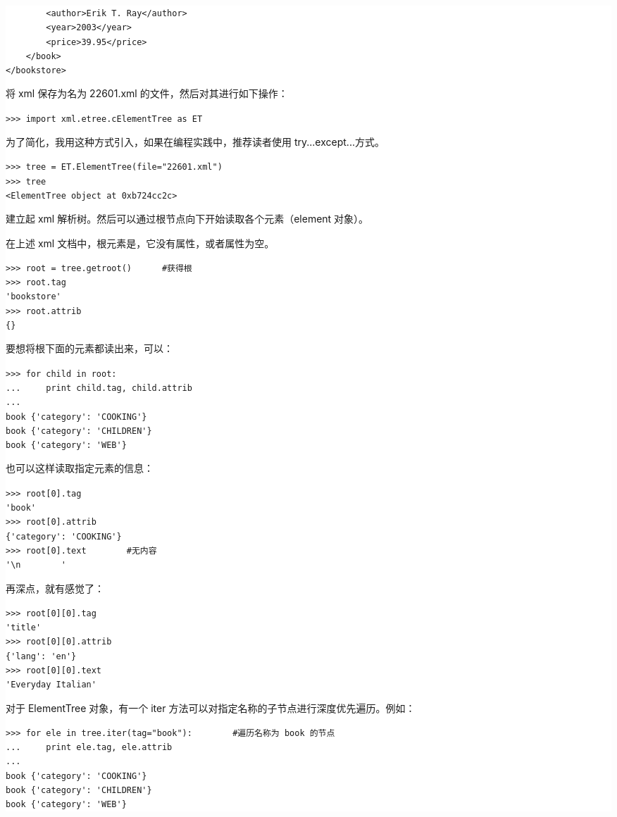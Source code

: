             <author>Erik T. Ray</author> 
            <year>2003</year> 
            <price>39.95</price> 
        </book>
    </bookstore>

将 xml 保存为名为 22601.xml 的文件，然后对其进行如下操作：
    
    >>> import xml.etree.cElementTree as ET

为了简化，我用这种方式引入，如果在编程实践中，推荐读者使用 try...except...方式。
    
    >>> tree = ET.ElementTree(file="22601.xml")
    >>> tree
    <ElementTree object at 0xb724cc2c>

建立起 xml 解析树。然后可以通过根节点向下开始读取各个元素（element 对象）。

在上述 xml 文档中，根元素是<bookstore>，它没有属性，或者属性为空。

    >>> root = tree.getroot()      #获得根
    >>> root.tag
    'bookstore'
    >>> root.attrib
    {}

要想将根下面的元素都读出来，可以：
    
    >>> for child in root:
    ...     print child.tag, child.attrib
    ... 
    book {'category': 'COOKING'}
    book {'category': 'CHILDREN'}
    book {'category': 'WEB'}

也可以这样读取指定元素的信息：

    >>> root[0].tag
    'book'
    >>> root[0].attrib
    {'category': 'COOKING'}
    >>> root[0].text        #无内容
    '\n        '

再深点，就有感觉了：

    >>> root[0][0].tag
    'title'
    >>> root[0][0].attrib
    {'lang': 'en'}
    >>> root[0][0].text
    'Everyday Italian'

对于 ElementTree 对象，有一个 iter 方法可以对指定名称的子节点进行深度优先遍历。例如：

    >>> for ele in tree.iter(tag="book"):        #遍历名称为 book 的节点
    ...     print ele.tag, ele.attrib
    ... 
    book {'category': 'COOKING'} 
    book {'category': 'CHILDREN'} 
    book {'category': 'WEB'} 
        